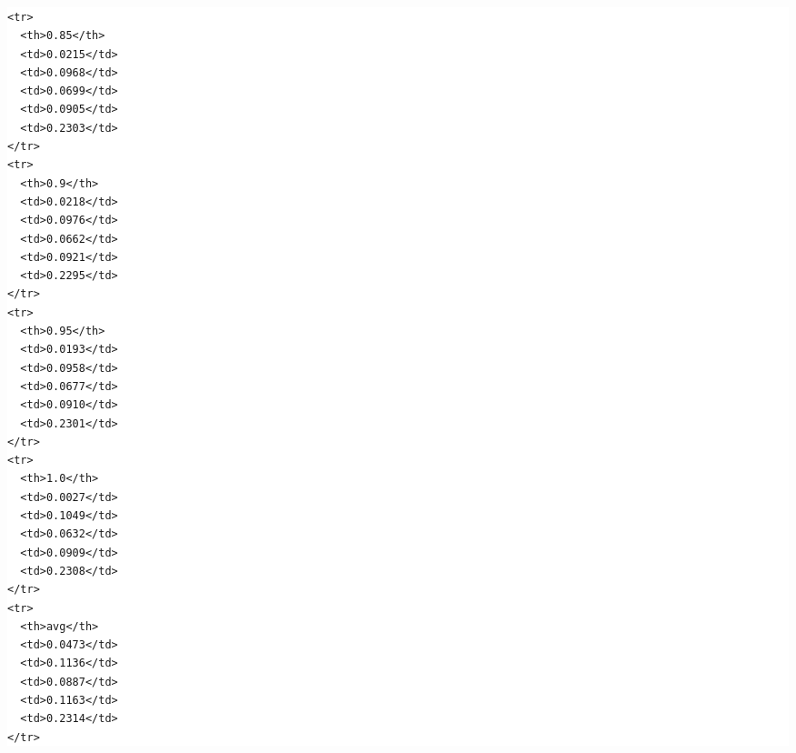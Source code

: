     <tr>
      <th>0.85</th>
      <td>0.0215</td>
      <td>0.0968</td>
      <td>0.0699</td>
      <td>0.0905</td>
      <td>0.2303</td>
    </tr>
    <tr>
      <th>0.9</th>
      <td>0.0218</td>
      <td>0.0976</td>
      <td>0.0662</td>
      <td>0.0921</td>
      <td>0.2295</td>
    </tr>
    <tr>
      <th>0.95</th>
      <td>0.0193</td>
      <td>0.0958</td>
      <td>0.0677</td>
      <td>0.0910</td>
      <td>0.2301</td>
    </tr>
    <tr>
      <th>1.0</th>
      <td>0.0027</td>
      <td>0.1049</td>
      <td>0.0632</td>
      <td>0.0909</td>
      <td>0.2308</td>
    </tr>
    <tr>
      <th>avg</th>
      <td>0.0473</td>
      <td>0.1136</td>
      <td>0.0887</td>
      <td>0.1163</td>
      <td>0.2314</td>
    </tr>
  </tbody>
</table>
